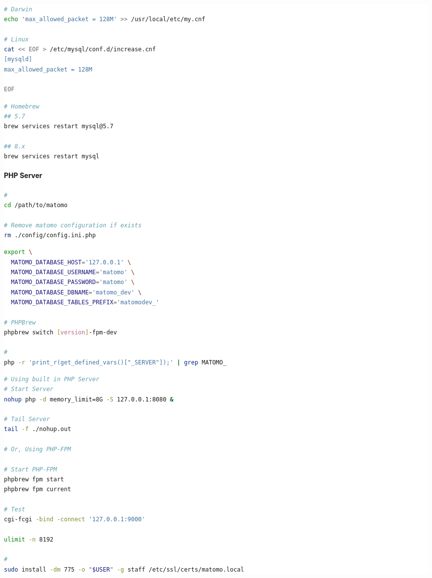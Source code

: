 ```sh
# Darwin
echo 'max_allowed_packet = 128M' >> /usr/local/etc/my.cnf

# Linux
cat << EOF > /etc/mysql/conf.d/increase.cnf
[mysqld]
max_allowed_packet = 128M

EOF
```

```sh
# Homebrew
## 5.7
brew services restart mysql@5.7

## 8.x
brew services restart mysql
```

#### PHP Server

```sh
#
cd /path/to/matomo

# Remove matomo configuration if exists
rm ./config/config.ini.php
```

```sh
export \
  MATOMO_DATABASE_HOST='127.0.0.1' \
  MATOMO_DATABASE_USERNAME='matomo' \
  MATOMO_DATABASE_PASSWORD='matomo' \
  MATOMO_DATABASE_DBNAME='matomo_dev' \
  MATOMO_DATABASE_TABLES_PREFIX='matomodev_'

# PHPBrew
phpbrew switch [version]-fpm-dev

#
php -r 'print_r(get_defined_vars()["_SERVER"]);' | grep MATOMO_
```

```sh
# Using built in PHP Server
# Start Server
nohup php -d memory_limit=8G -S 127.0.0.1:8080 &

# Tail Server
tail -f ./nohup.out

# Or, Using PHP-FPM

# Start PHP-FPM
phpbrew fpm start
phpbrew fpm current

# Test
cgi-fcgi -bind -connect '127.0.0.1:9000'

ulimit -n 8192

#
sudo install -dm 775 -o "$USER" -g staff /etc/ssl/certs/matomo.local
```
